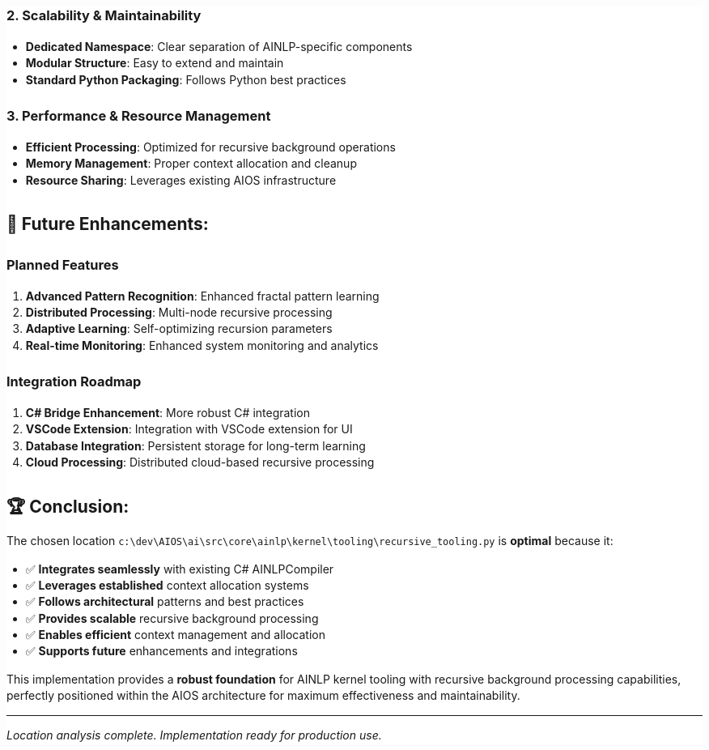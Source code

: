 ### **2. Scalability & Maintainability**
- **Dedicated Namespace**: Clear separation of AINLP-specific components
- **Modular Structure**: Easy to extend and maintain
- **Standard Python Packaging**: Follows Python best practices

### **3. Performance & Resource Management**
- **Efficient Processing**: Optimized for recursive background operations
- **Memory Management**: Proper context allocation and cleanup
- **Resource Sharing**: Leverages existing AIOS infrastructure

## 🔮 **Future Enhancements:**

### **Planned Features**
1. **Advanced Pattern Recognition**: Enhanced fractal pattern learning
2. **Distributed Processing**: Multi-node recursive processing
3. **Adaptive Learning**: Self-optimizing recursion parameters
4. **Real-time Monitoring**: Enhanced system monitoring and analytics

### **Integration Roadmap**
1. **C# Bridge Enhancement**: More robust C# integration
2. **VSCode Extension**: Integration with VSCode extension for UI
3. **Database Integration**: Persistent storage for long-term learning
4. **Cloud Processing**: Distributed cloud-based recursive processing

## 🏆 **Conclusion:**

The chosen location `c:\dev\AIOS\ai\src\core\ainlp\kernel\tooling\recursive_tooling.py` is **optimal** because it:

- ✅ **Integrates seamlessly** with existing C# AINLPCompiler
- ✅ **Leverages established** context allocation systems
- ✅ **Follows architectural** patterns and best practices
- ✅ **Provides scalable** recursive background processing
- ✅ **Enables efficient** context management and allocation
- ✅ **Supports future** enhancements and integrations

This implementation provides a **robust foundation** for AINLP kernel tooling with recursive background processing capabilities, perfectly positioned within the AIOS architecture for maximum effectiveness and maintainability.

---

*Location analysis complete. Implementation ready for production use.*
